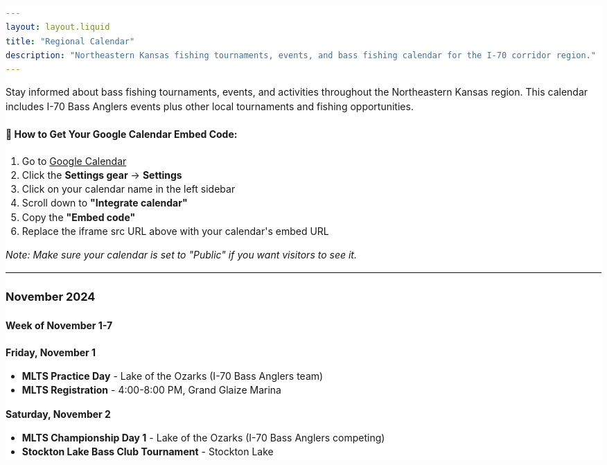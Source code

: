 ```yaml
---
layout: layout.liquid
title: "Regional Calendar"
description: "Northeastern Kansas fishing tournaments, events, and bass fishing calendar for the I-70 corridor region."
---
```


Stay informed about bass fishing tournaments, events, and activities throughout the Northeastern Kansas region. This calendar includes I-70 Bass Anglers events plus other local tournaments and fishing opportunities.

<div class="calendar-embed">
  
  <iframe 
    src="https://calendar.google.com/calendar/embed?src=YOUR_CALENDAR_ID%40group.calendar.google.com&ctz=America%2FChicago" 
    style="border: 0" 
    width="100%" 
    height="600" 
    frameborder="0" 
    scrolling="no"
    title="I-70 Bass Anglers Regional Calendar">
  </iframe>
</div>

<div class="calendar-instructions">
  <h4>📅 How to Get Your Google Calendar Embed Code:</h4>
  <ol>
    <li>Go to <a href="https://calendar.google.com" target="_blank">Google Calendar</a></li>
    <li>Click the <strong>Settings gear</strong> → <strong>Settings</strong></li>
    <li>Click on your calendar name in the left sidebar</li>
    <li>Scroll down to <strong>"Integrate calendar"</strong></li>
    <li>Copy the <strong>"Embed code"</strong></li>
    <li>Replace the iframe src URL above with your calendar's embed URL</li>
  </ol>
  <p><em>Note: Make sure your calendar is set to "Public" if you want visitors to see it.</em></p>
</div>

---

### November 2024

#### **Week of November 1-7**

**Friday, November 1**
- **MLTS Practice Day** - Lake of the Ozarks (I-70 Bass Anglers team)
- **MLTS Registration** - 4:00-8:00 PM, Grand Glaize Marina

**Saturday, November 2**
- **MLTS Championship Day 1** - Lake of the Ozarks (I-70 Bass Anglers competing)
- **Stockton Lake Bass Club Tournament** - Stockton Lake
